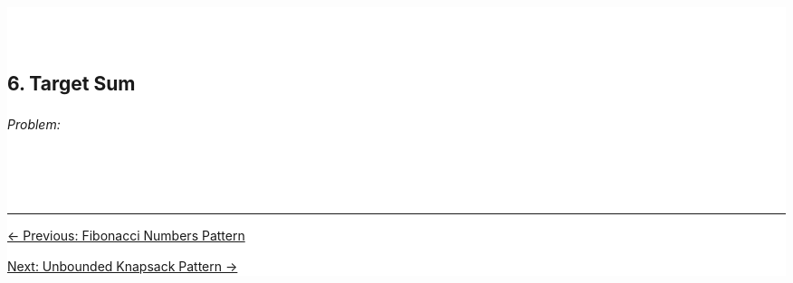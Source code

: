 











<br>

<br>

## 6. Target Sum

###### Problem:





















<br>

<br>

---

<a href="fibonacci-numbers-pattern" class="prev-button">&larr; Previous: Fibonacci Numbers Pattern</a> 

<a href="unbounded-knapsack-pattern" class="next-button">Next: Unbounded Knapsack Pattern &rarr;</a>





